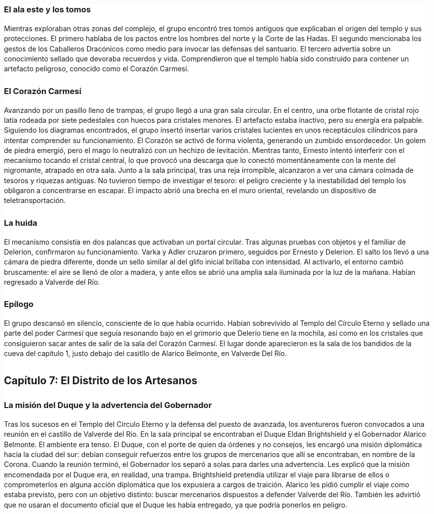 ### El ala este y los tomos
Mientras exploraban otras zonas del complejo, el grupo encontró tres tomos antiguos que explicaban el origen del templo y sus protecciones. El primero hablaba de los pactos entre los hombres del norte y la Corte de las Hadas. El segundo mencionaba los gestos de los Caballeros Dracónicos como medio para invocar las defensas del santuario. El tercero advertía sobre un conocimiento sellado que devoraba recuerdos y vida. Comprendieron que el templo había sido construido para contener un artefacto peligroso, conocido como el Corazón Carmesí.

### El Corazón Carmesí
Avanzando por un pasillo lleno de trampas, el grupo llegó a una gran sala circular. En el centro, una orbe flotante de cristal rojo latía rodeada por siete pedestales con huecos para cristales menores. El artefacto estaba inactivo, pero su energía era palpable. Siguiendo los diagramas encontrados, el grupo insertó insertar varios cristales lucientes en unos receptáculos cilíndricos para intentar comprender su funcionamiento. El Corazón se activó de forma violenta, generando un zumbido ensordecedor. Un golem de piedra emergió, pero el mago lo neutralizó con un hechizo de levitación. Mientras tanto, Ernesto intentó interferir con el mecanismo tocando el cristal central, lo que provocó una descarga que lo conectó momentáneamente con la mente del nigromante, atrapado en otra sala. Junto a la sala principal, tras una reja irrompible, alcanzaron a ver una cámara colmada de tesoros y riquezas antiguas. No tuvieron tiempo de investigar el tesoro: el peligro creciente y la inestabilidad del templo los obligaron a concentrarse en escapar. El impacto abrió una brecha en el muro oriental, revelando un dispositivo de teletransportación.

### La huida
El mecanismo consistía en dos palancas que activaban un portal circular. Tras algunas pruebas con objetos y el familiar de Delerion, confirmaron su funcionamiento. Varka y Adler cruzaron primero, seguidos por Ernesto y Delerion. El salto los llevó a una cámara de piedra diferente, donde un sello similar al del glifo inicial brillaba con intensidad. Al activarlo, el entorno cambió bruscamente: el aire se llenó de olor a madera, y ante ellos se abrió una amplia sala iluminada por la luz de la mañana. Habían regresado a Valverde del Río.

### Epílogo
El grupo descansó en silencio, consciente de lo que había ocurrido. Habían sobrevivido al Templo del Círculo Eterno y sellado una parte del poder Carmesí que seguía resonando bajo en el grimorio que Delerio tiene en la mochila, así como en los cristales que consiguieron sacar antes de salir de la sala del Corazón Carmesí. El lugar donde aparecieron es la sala de los bandidos de la cueva del capítulo 1, justo debajo del casitllo de Alarico Belmonte, en Valverde Del Río.

## Capítulo 7: El Distrito de los Artesanos

### La misión del Duque y la advertencia del Gobernador
Tras los sucesos en el Templo del Círculo Eterno y la defensa del puesto de avanzada, los aventureros fueron convocados a una reunión en el castillo de Valverde del Río. En la sala principal se encontraban el Duque Eldan Brightshield y el Gobernador Alarico Belmonte. El ambiente era tenso. El Duque, con el porte de quien da órdenes y no consejos, les encargó una misión diplomática hacia la ciudad del sur: debían conseguir refuerzos entre los grupos de mercenarios que allí se encontraban, en nombre de la Corona.
Cuando la reunión terminó, el Gobernador los separó a solas para darles una advertencia. Les explicó que la misión encomendada por el Duque era, en realidad, una trampa. Brightshield pretendía utilizar el viaje para librarse de ellos o comprometerlos en alguna acción diplomática que los expusiera a cargos de traición. Alarico les pidió cumplir el viaje como estaba previsto, pero con un objetivo distinto: buscar mercenarios dispuestos a defender Valverde del Río. También les advirtió que no usaran el documento oficial que el Duque les había entregado, ya que podría ponerlos en peligro.
